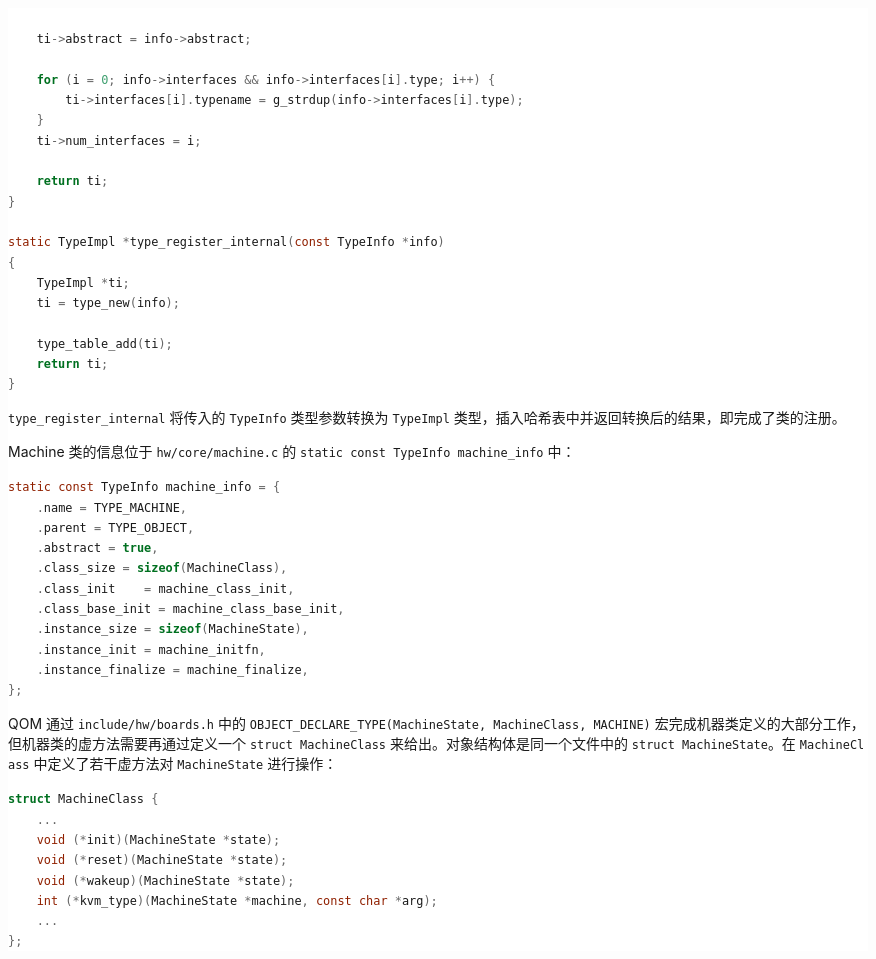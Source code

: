 ```c

    ti->abstract = info->abstract;

    for (i = 0; info->interfaces && info->interfaces[i].type; i++) {
        ti->interfaces[i].typename = g_strdup(info->interfaces[i].type);
    }
    ti->num_interfaces = i;

    return ti;
}

static TypeImpl *type_register_internal(const TypeInfo *info)
{
    TypeImpl *ti;
    ti = type_new(info);

    type_table_add(ti);
    return ti;
}
```

`type_register_internal` 将传入的 `TypeInfo` 类型参数转换为 `TypeImpl` 类型，插入哈希表中并返回转换后的结果，即完成了类的注册。

Machine 类的信息位于 `hw/core/machine.c` 的 `static const TypeInfo machine_info` 中：

```c
static const TypeInfo machine_info = {
    .name = TYPE_MACHINE,
    .parent = TYPE_OBJECT,
    .abstract = true,
    .class_size = sizeof(MachineClass),
    .class_init    = machine_class_init,
    .class_base_init = machine_class_base_init,
    .instance_size = sizeof(MachineState),
    .instance_init = machine_initfn,
    .instance_finalize = machine_finalize,
};
```

QOM 通过 `include/hw/boards.h` 中的 `OBJECT_DECLARE_TYPE(MachineState, MachineClass, MACHINE)` 宏完成机器类定义的大部分工作，但机器类的虚方法需要再通过定义一个 `struct MachineClass` 来给出。对象结构体是同一个文件中的 `struct MachineState`。在 `MachineClass` 中定义了若干虚方法对 `MachineState` 进行操作：

```c
struct MachineClass {
    ...
    void (*init)(MachineState *state);
    void (*reset)(MachineState *state);
    void (*wakeup)(MachineState *state);
    int (*kvm_type)(MachineState *machine, const char *arg);
    ...
};
```


[1]: https://sourceware.org/gdb/documentation/
[2]: https://gitee.com/tinylab/riscv-linux/blob/master/articles/20220816-introduction-to-qemu-and-riscv-upstream-boot-flow.md
[3]: https://gitee.com/tinylab/riscv-linux/blob/master/articles/20220823-boot-riscv-linux-kernel-with-uboot-on-qemu-virt-machine.md
[4]: https://qemu.readthedocs.io/en/latest/index.html
[5]: https://qemu.readthedocs.io/en/latest/devel/qom.html
[6]: https://wiki.qemu.org/Features/QOM/Machine
[7]: https://qemu.readthedocs.io/en/latest/system/managed-startup.html
[8]: http://lifeislife.cn/2022/03/09/QEMU源码分析-QOM/
[9]: https://juejin.cn/post/6891922292075397127